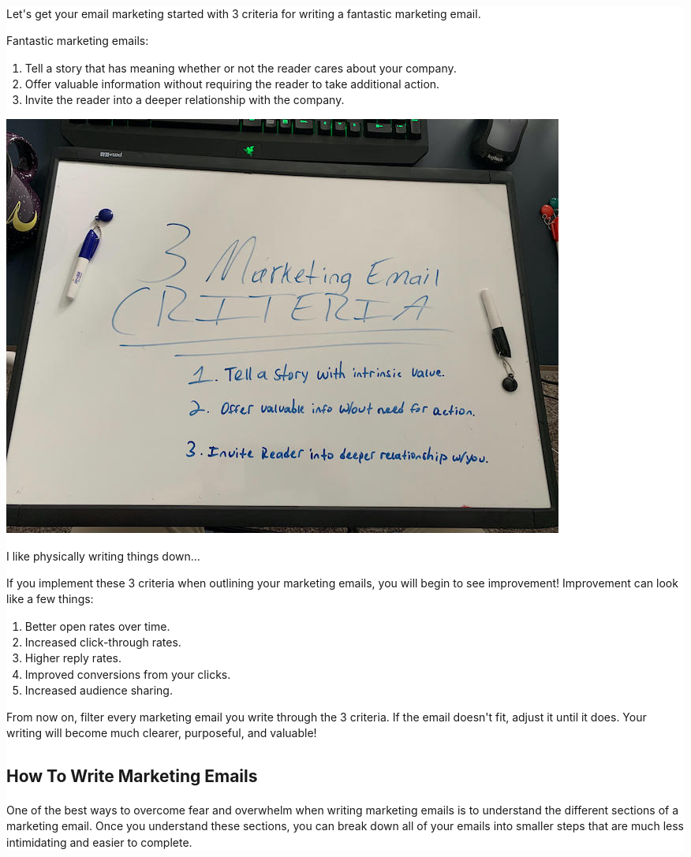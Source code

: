 Let's get your email marketing started with 3 criteria for writing a fantastic marketing email.

Fantastic marketing emails:

1. Tell a story that has meaning whether or not the reader cares about your company.
2. Offer valuable information without requiring the reader to take additional action.
3. Invite the reader into a deeper relationship with the company.

![](/uploads/marketing_image_whiteboard.jpg)

I like physically writing things down...

If you implement these 3 criteria when outlining your marketing emails, you will begin to see improvement! Improvement can look like a few things:

1. Better open rates over time.
2. Increased click-through rates.
3. Higher reply rates.
4. Improved conversions from your clicks.
5. Increased audience sharing.

From now on, filter every marketing email you write through the 3 criteria. If the email doesn't fit, adjust it until it does. Your writing will become much clearer, purposeful, and valuable!

## How To Write Marketing Emails

One of the best ways to overcome fear and overwhelm when writing marketing emails is to understand the different sections of a marketing email. Once you understand these sections, you can break down all of your emails into smaller steps that are much less intimidating and easier to complete.
